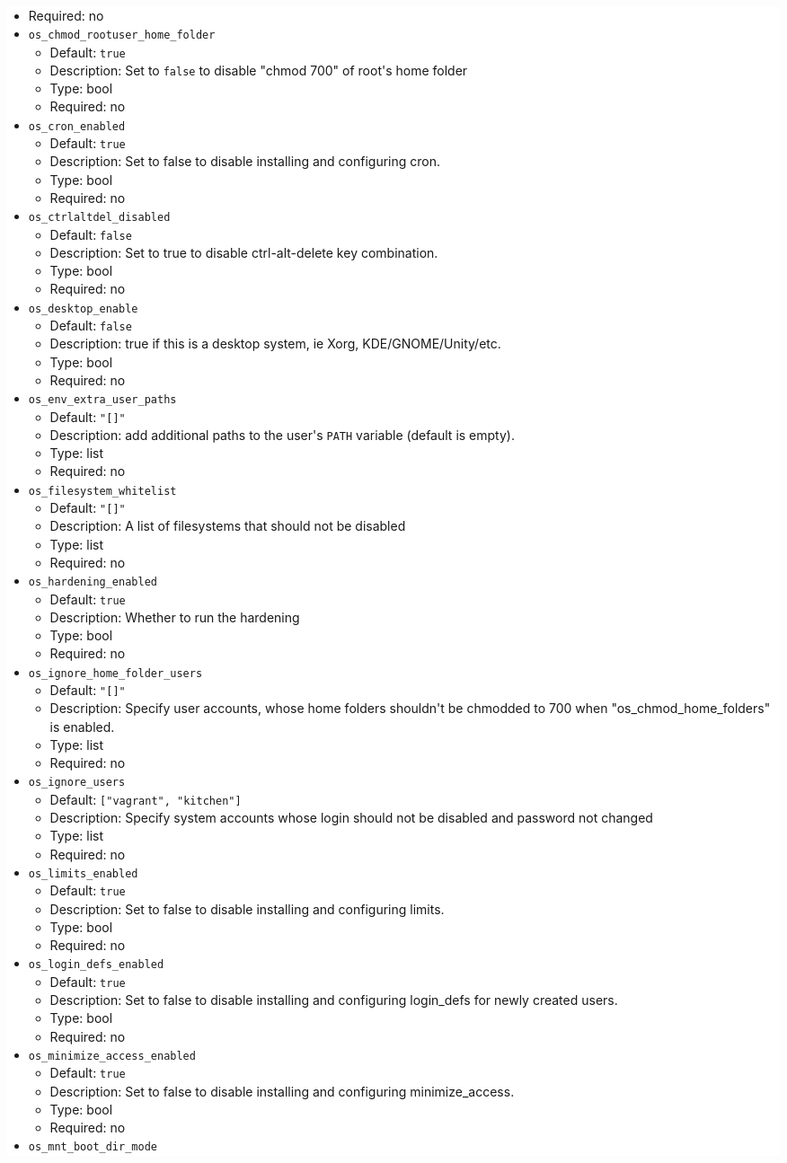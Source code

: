   * Required: no
* `os_chmod_rootuser_home_folder`
  * Default: `true`
  * Description: Set to `false` to disable "chmod 700" of root's home folder
  * Type: bool
  * Required: no
* `os_cron_enabled`
  * Default: `true`
  * Description: Set to false to disable installing and configuring cron.
  * Type: bool
  * Required: no
* `os_ctrlaltdel_disabled`
  * Default: `false`
  * Description: Set to true to disable ctrl-alt-delete key combination.
  * Type: bool
  * Required: no
* `os_desktop_enable`
  * Default: `false`
  * Description: true if this is a desktop system, ie Xorg, KDE/GNOME/Unity/etc.
  * Type: bool
  * Required: no
* `os_env_extra_user_paths`
  * Default: `"[]"`
  * Description: add additional paths to the user's `PATH` variable (default is empty).
  * Type: list
  * Required: no
* `os_filesystem_whitelist`
  * Default: `"[]"`
  * Description: A list of filesystems that should not be disabled
  * Type: list
  * Required: no
* `os_hardening_enabled`
  * Default: `true`
  * Description: Whether to run the hardening
  * Type: bool
  * Required: no
* `os_ignore_home_folder_users`
  * Default: `"[]"`
  * Description: Specify user accounts, whose home folders shouldn't be chmodded to 700 when "os_chmod_home_folders" is enabled.
  * Type: list
  * Required: no
* `os_ignore_users`
  * Default: `["vagrant", "kitchen"]`
  * Description: Specify system accounts whose login should not be disabled and password not changed
  * Type: list
  * Required: no
* `os_limits_enabled`
  * Default: `true`
  * Description: Set to false to disable installing and configuring limits.
  * Type: bool
  * Required: no
* `os_login_defs_enabled`
  * Default: `true`
  * Description: Set to false to disable installing and configuring login_defs for newly created users.
  * Type: bool
  * Required: no
* `os_minimize_access_enabled`
  * Default: `true`
  * Description: Set to false to disable installing and configuring minimize_access.
  * Type: bool
  * Required: no
* `os_mnt_boot_dir_mode`